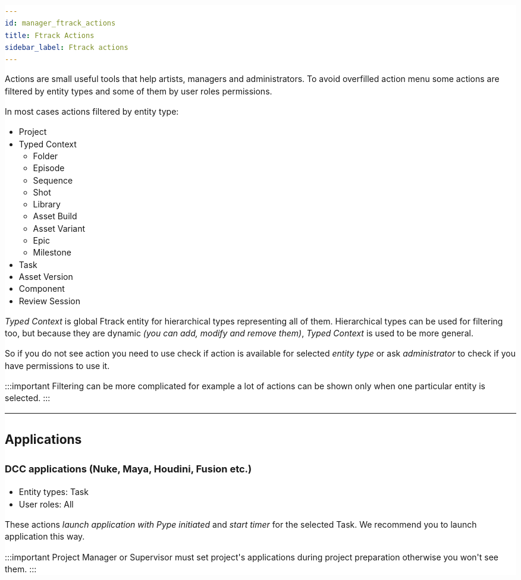 ```yaml
---
id: manager_ftrack_actions
title: Ftrack Actions
sidebar_label: Ftrack actions
---
```


Actions are small useful tools that help artists, managers and administrators.
To avoid overfilled action menu some actions are filtered by entity types and some of them by user roles permissions.

In most cases actions filtered by entity type:
- Project
- Typed Context
    - Folder
    - Episode
    - Sequence
    - Shot
    - Library
    - Asset Build
    - Asset Variant
    - Epic
    - Milestone
- Task
- Asset Version
- Component
- Review Session

*Typed Context* is global Ftrack entity for hierarchical types representing all of them. Hierarchical types can be used for filtering too, but because they are dynamic *(you can add, modify and remove them)*, *Typed Context* is used to be more general.

So if you do not see action you need to use check if action is available for selected *entity type* or ask *administrator* to check if you have permissions to use it.

:::important
Filtering can be more complicated for example a lot of actions can be shown only when one particular entity is selected.
:::

---
## Applications

### DCC applications (Nuke, Maya, Houdini, Fusion etc.)
* Entity types: Task
* User roles: All

These actions *launch application with Pype initiated* and *start timer* for the selected Task. We recommend you to launch application this way.

:::important
Project Manager or Supervisor must set project's applications during project preparation otherwise you won't see them.
:::
